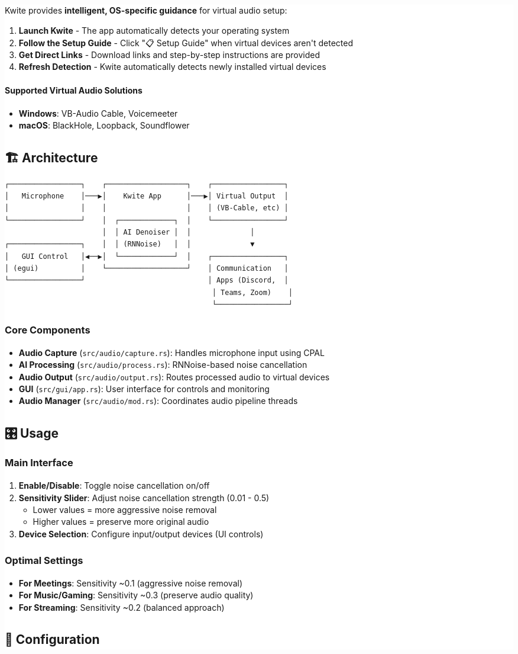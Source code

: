 Kwite provides **intelligent, OS-specific guidance** for virtual audio setup:

1. **Launch Kwite** - The app automatically detects your operating system
2. **Follow the Setup Guide** - Click "📋 Setup Guide" when virtual devices aren't detected
3. **Get Direct Links** - Download links and step-by-step instructions are provided
4. **Refresh Detection** - Kwite automatically detects newly installed virtual devices

#### Supported Virtual Audio Solutions

- **Windows**: VB-Audio Cable, Voicemeeter
- **macOS**: BlackHole, Loopback, Soundflower

## 🏗️ Architecture

```
┌─────────────────┐    ┌───────────────────┐    ┌─────────────────┐
│   Microphone    │───▶│    Kwite App      │───▶│ Virtual Output  │
│                 │    │                   │    │ (VB-Cable, etc) │
└─────────────────┘    │  ┌─────────────┐  │    └─────────────────┘
                       │  │ AI Denoiser │  │              │
┌─────────────────┐    │  │ (RNNoise)   │  │              ▼
│   GUI Control   │◀──▶│  └─────────────┘  │    ┌─────────────────┐
│ (egui)          │    └───────────────────┘    │ Communication   │
└─────────────────┘                             │ Apps (Discord,  │
                                                 │ Teams, Zoom)    │
                                                 └─────────────────┘
```

### Core Components

- **Audio Capture** (`src/audio/capture.rs`): Handles microphone input using CPAL
- **AI Processing** (`src/audio/process.rs`): RNNoise-based noise cancellation
- **Audio Output** (`src/audio/output.rs`): Routes processed audio to virtual devices
- **GUI** (`src/gui/app.rs`): User interface for controls and monitoring
- **Audio Manager** (`src/audio/mod.rs`): Coordinates audio pipeline threads

## 🎛️ Usage

### Main Interface

1. **Enable/Disable**: Toggle noise cancellation on/off
2. **Sensitivity Slider**: Adjust noise cancellation strength (0.01 - 0.5)
    - Lower values = more aggressive noise removal
    - Higher values = preserve more original audio
3. **Device Selection**: Configure input/output devices (UI controls)

### Optimal Settings

- **For Meetings**: Sensitivity ~0.1 (aggressive noise removal)
- **For Music/Gaming**: Sensitivity ~0.3 (preserve audio quality)
- **For Streaming**: Sensitivity ~0.2 (balanced approach)

## 🔧 Configuration
